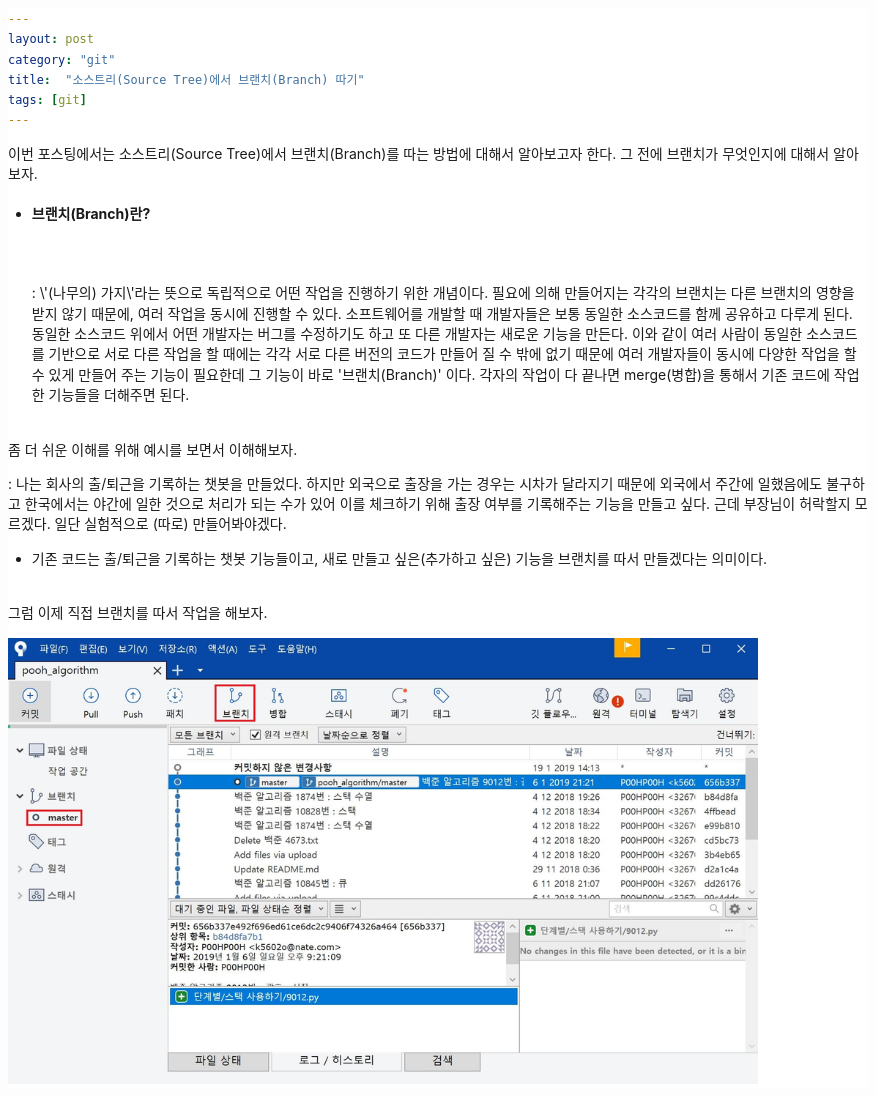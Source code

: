 ```yaml
---
layout: post
category: "git"
title:  "소스트리(Source Tree)에서 브랜치(Branch) 따기"
tags: [git]
---
```


이번 포스팅에서는 소스트리(Source Tree)에서 브랜치(Branch)를 따는 방법에 대해서 알아보고자 한다. 그 전에 브랜치가 무엇인지에 대해서 알아보자.



- <h4>브랜치(Branch)란?</h4><br><br>: \'(나무의) 가지\'라는 뜻으로 독립적으로 어떤 작업을 진행하기 위한 개념이다. 필요에 의해 만들어지는 각각의 브랜치는 다른 브랜치의 영향을 받지 않기 때문에, 여러 작업을 동시에 진행할 수 있다.  소프트웨어를 개발할 때 개발자들은 보통 동일한 소스코드를 함께 공유하고 다루게 된다. 동일한 소스코드 위에서 어떤 개발자는 버그를 수정하기도 하고 또 다른 개발자는 새로운 기능을 만든다. 이와 같이 여러 사람이 동일한 소스코드를 기반으로 서로 다른 작업을 할 때에는 각각 서로 다른 버전의 코드가 만들어 질 수 밖에 없기 때문에 여러 개발자들이 동시에 다양한 작업을 할 수 있게 만들어 주는 기능이 필요한데 그 기능이 바로 '브랜치(Branch)' 이다. 각자의 작업이 다 끝나면 merge(병합)을 통해서 기존 코드에 작업한 기능들을 더해주면 된다.<br><br>



좀 더 쉬운 이해를 위해 예시를 보면서 이해해보자.

: 나는 회사의 출/퇴근을 기록하는 챗봇을 만들었다. 하지만 외국으로 출장을 가는 경우는 시차가 달라지기 때문에 외국에서 주간에 일했음에도 불구하고 한국에서는 야간에 일한 것으로 처리가 되는 수가 있어 이를 체크하기 위해 출장 여부를 기록해주는 기능을 만들고 싶다. 근데 부장님이 허락할지 모르겠다. 일단 실험적으로 (따로) 만들어봐야겠다.

- 기존 코드는 출/퇴근을 기록하는 챗봇 기능들이고, 새로 만들고 싶은(추가하고 싶은) 기능을 브랜치를 따서 만들겠다는 의미이다.<br><br>


그럼 이제 직접 브랜치를 따서 작업을 해보자.<br>

<img src="https://github.com/P00HP00H/P00HP00H.github.io/blob/master/img/git/36.JPG?raw=true" width="750px">

